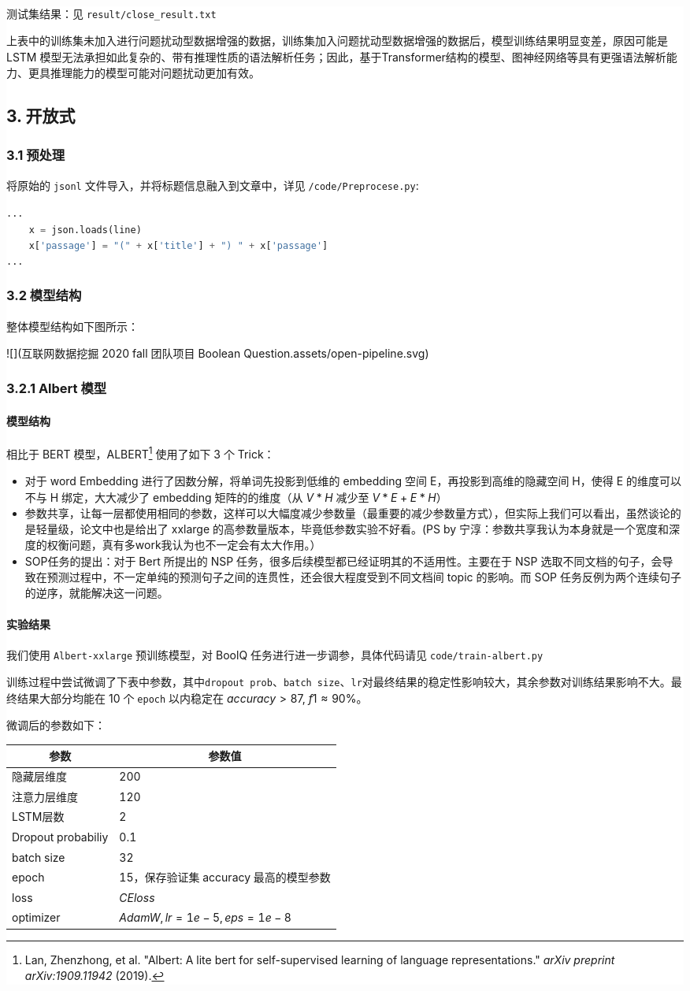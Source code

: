 测试集结果：见 `result/close_result.txt`

上表中的训练集未加入进行问题扰动型数据增强的数据，训练集加入问题扰动型数据增强的数据后，模型训练结果明显变差，原因可能是 LSTM 模型无法承担如此复杂的、带有推理性质的语法解析任务；因此，基于Transformer结构的模型、图神经网络等具有更强语法解析能力、更具推理能力的模型可能对问题扰动更加有效。

## 3. 开放式

### 3.1 预处理

将原始的 `jsonl` 文件导入，并将标题信息融入到文章中，详见 `/code/Preprocese.py`:

```python
... 
    x = json.loads(line)
    x['passage'] = "(" + x['title'] + ") " + x['passage']
...
```

### 3.2 模型结构

整体模型结构如下图所示：

![](互联网数据挖掘 2020 fall 团队项目 Boolean Question.assets/open-pipeline.svg)

### 3.2.1 Albert 模型

#### 模型结构

相比于 BERT 模型，ALBERT[^7] 使用了如下 3 个 Trick：

- 对于 word Embedding 进行了因数分解，将单词先投影到低维的 embedding 空间 E，再投影到高维的隐藏空间 H，使得 E 的维度可以不与 H 绑定，大大减少了 embedding 矩阵的的维度（从 $V*H$ 减少至 $V*E+E*H$）
- 参数共享，让每一层都使用相同的参数，这样可以大幅度减少参数量（最重要的减少参数量方式），但实际上我们可以看出，虽然谈论的是轻量级，论文中也是给出了 xxlarge 的高参数量版本，毕竟低参数实验不好看。(PS by 宁淳：参数共享我认为本身就是一个宽度和深度的权衡问题，真有多work我认为也不一定会有太大作用。）
- SOP任务的提出：对于 Bert 所提出的 NSP 任务，很多后续模型都已经证明其的不适用性。主要在于 NSP 选取不同文档的句子，会导致在预测过程中，不一定单纯的预测句子之间的连贯性，还会很大程度受到不同文档间 topic 的影响。而 SOP 任务反例为两个连续句子的逆序，就能解决这一问题。

#### 实验结果

我们使用 `Albert-xxlarge` 预训练模型，对 BoolQ 任务进行进一步调参，具体代码请见 `code/train-albert.py`

训练过程中尝试微调了下表中参数，其中`dropout prob`、`batch size`、`lr`对最终结果的稳定性影响较大，其余参数对训练结果影响不大。最终结果大部分均能在 10 个 `epoch` 以内稳定在 $accuracy > 87%$, $f1 \approx 90\%$。

微调后的参数如下：

| 参数               | 参数值                                 |
| ------------------ | -------------------------------------- |
| 隐藏层维度         | 200                                    |
| 注意力层维度       | 120                                    |
| LSTM层数           | 2                                      |
| Dropout probabiliy | 0.1                                    |
| batch size         | 32                                     |
| epoch              | 15，保存验证集 accuracy 最高的模型参数 |
| loss               | $CEloss$                               |
| optimizer          | $AdamW, lr=1e-5, eps=1e-8$             |


[^1]: Zhou, Peng , et al. "Attention-Based Bidirectional Long Short-Term Memory Networks for Relation Classification." Meeting of the Association for Computational Linguistics 2016.
[^2]: Clark, Christopher, et al. "BoolQ: Exploring the surprising difficulty of natural yes/no questions." *arXiv preprint arXiv:1905.10044* (2019).
[^3]: Daniel Khashabi, et al. "More Bang for Your Buck: Natural Perturbation for Robust Question Answering." EMNLP’20
[^4]: Raffel, Colin, et al. "Exploring the limits of transfer learning with a unified text-to-text transformer." *arXiv preprint arXiv:1910.10683* (2019).
[^5]: He, Pengcheng, et al. "DeBERTa: Decoding-enhanced BERT with Disentangled Attention." *arXiv preprint arXiv:2006.03654* (2020).
[^6]: Liu, Yinhan, et al. "Roberta: A robustly optimized bert pretraining approach." *arXiv preprint arXiv:1907.11692* (2019).
[^7 ]: Lan, Zhenzhong, et al. "Albert: A lite bert for self-supervised learning of language representations." *arXiv preprint arXiv:1909.11942* (2019).